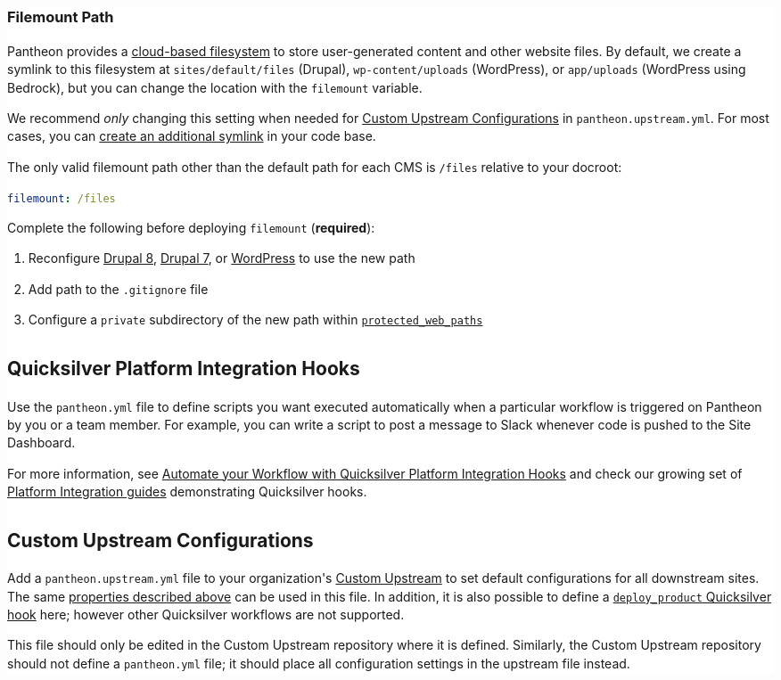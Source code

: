 ### Filemount Path

Pantheon provides a [cloud-based filesystem](/files) to store user-generated content and other website files. By default, we create a symlink to this filesystem at `sites/default/files` (Drupal), `wp-content/uploads` (WordPress), or `app/uploads` (WordPress using Bedrock), but you can change the location with the `filemount` variable.

<Alert title="Warning" type="danger">

We recommend *only* changing this setting when needed for [Custom Upstream Configurations](#custom-upstream-configurations) in `pantheon.upstream.yml`. For most cases, you can [create an additional symlink](/symlinks-assumed-write-access) in your code base.

</Alert>

The only valid filemount path other than the default path for each CMS is `/files` relative to your docroot:

```yaml:title=pantheon.yml
filemount: /files
```

Complete the following before deploying `filemount` (**required**):

1. Reconfigure [Drupal 8](https://www.drupal.org/upgrade/file_public_path), [Drupal 7](https://www.drupal.org/docs/7/distributions/drupal-commons/installing-drupal-commons/configuring-file-system-settings-after), or [WordPress](https://wordpress.org/support/article/editing-wp-config-php/#moving-uploads-folder) to use the new path

1. Add path to the `.gitignore` file

1. Configure a `private` subdirectory of the new path within [`protected_web_paths`](#protected-web-paths)

## Quicksilver Platform Integration Hooks

Use the `pantheon.yml` file to define scripts you want executed automatically when a particular workflow is triggered on Pantheon by you or a team member. For example, you can write a script to post a message to Slack whenever code is pushed to the Site Dashboard.

For more information, see [Automate your Workflow with Quicksilver Platform Integration Hooks](/quicksilver) and check our growing set of [Platform Integration guides](/guides) demonstrating Quicksilver hooks.

## Custom Upstream Configurations

Add a `pantheon.upstream.yml` file to your organization's [Custom Upstream](/custom-upstream) to set default configurations for all downstream sites. The same [properties described above](#advanced-site-configuration) can be used in this file. In addition, it is also possible to define a [`deploy_product` Quicksilver hook](/quicksilver/#hooks) here; however other Quicksilver workflows are not supported.

This file should only be edited in the Custom Upstream repository where it is defined. Similarly, the Custom Upstream repository should not define a `pantheon.yml` file; it should place all configuration settings in the upstream file instead.
